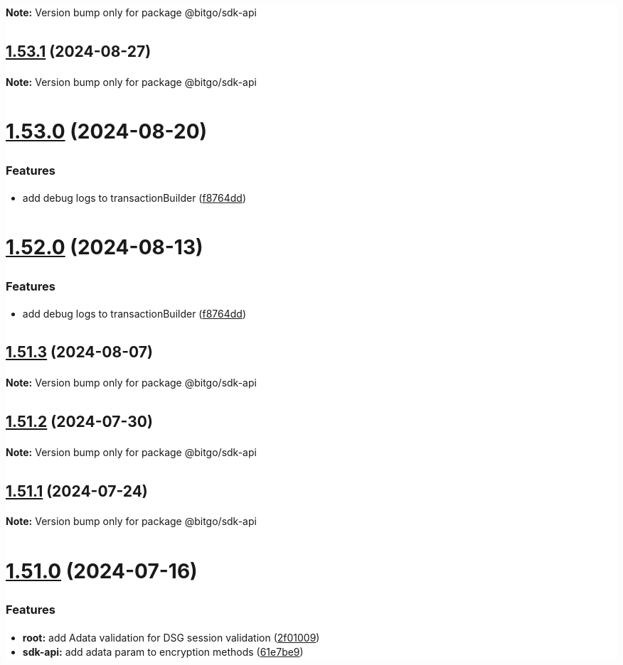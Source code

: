 **Note:** Version bump only for package @bitgo/sdk-api

## [1.53.1](https://github.com/BitGo/BitGoJS/compare/@bitgo/sdk-api@1.53.0...@bitgo/sdk-api@1.53.1) (2024-08-27)

**Note:** Version bump only for package @bitgo/sdk-api

# [1.53.0](https://github.com/BitGo/BitGoJS/compare/@bitgo/sdk-api@1.51.3...@bitgo/sdk-api@1.53.0) (2024-08-20)

### Features

- add debug logs to transactionBuilder ([f8764dd](https://github.com/BitGo/BitGoJS/commit/f8764dddd44785a38d97788bcde0b5e0deeaae70))

# [1.52.0](https://github.com/BitGo/BitGoJS/compare/@bitgo/sdk-api@1.51.3...@bitgo/sdk-api@1.52.0) (2024-08-13)

### Features

- add debug logs to transactionBuilder ([f8764dd](https://github.com/BitGo/BitGoJS/commit/f8764dddd44785a38d97788bcde0b5e0deeaae70))

## [1.51.3](https://github.com/BitGo/BitGoJS/compare/@bitgo/sdk-api@1.51.2...@bitgo/sdk-api@1.51.3) (2024-08-07)

**Note:** Version bump only for package @bitgo/sdk-api

## [1.51.2](https://github.com/BitGo/BitGoJS/compare/@bitgo/sdk-api@1.51.1...@bitgo/sdk-api@1.51.2) (2024-07-30)

**Note:** Version bump only for package @bitgo/sdk-api

## [1.51.1](https://github.com/BitGo/BitGoJS/compare/@bitgo/sdk-api@1.51.0...@bitgo/sdk-api@1.51.1) (2024-07-24)

**Note:** Version bump only for package @bitgo/sdk-api

# [1.51.0](https://github.com/BitGo/BitGoJS/compare/@bitgo/sdk-api@1.50.1...@bitgo/sdk-api@1.51.0) (2024-07-16)

### Features

- **root:** add Adata validation for DSG session validation ([2f01009](https://github.com/BitGo/BitGoJS/commit/2f0100912f7258625228ee058092900be8693d55))
- **sdk-api:** add adata param to encryption methods ([61e7be9](https://github.com/BitGo/BitGoJS/commit/61e7be99cbb99a03a4f6e50af82f6d95acd45785))

